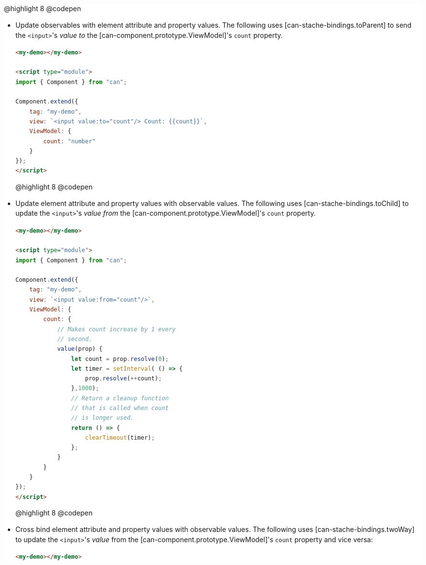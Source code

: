   @highlight 8
  @codepen

- Update observables with element attribute and property values.  The following uses [can-stache-bindings.toParent]
  to send the `<input>`'s _value to_ the [can-component.prototype.ViewModel]'s `count` property.
  ```html
  <my-demo></my-demo>

  <script type="module">
  import { Component } from "can";

  Component.extend({
      tag: "my-demo",
      view: `<input value:to="count"/> Count: {{count}}`,
      ViewModel: {
          count: "number"
      }
  });
  </script>
  ```
  @highlight 8
  @codepen


- Update element attribute and property values with observable values.  The following uses [can-stache-bindings.toChild]
  to update the `<input>`'s _value from_  the [can-component.prototype.ViewModel]'s `count` property.
  ```html
  <my-demo></my-demo>

  <script type="module">
  import { Component } from "can";

  Component.extend({
      tag: "my-demo",
      view: `<input value:from="count"/>`,
      ViewModel: {
          count: {
              // Makes count increase by 1 every
              // second.
              value(prop) {
                  let count = prop.resolve(0);
                  let timer = setInterval( () => {
                      prop.resolve(++count);
                  },1000);
                  // Return a cleanup function
                  // that is called when count
                  // is longer used.
                  return () => {
                      clearTimeout(timer);
                  };
              }
          }
      }
  });
  </script>
  ```
  @highlight 8
  @codepen
- Cross bind element attribute and property values with observable values.  The following uses
  [can-stache-bindings.twoWay] to update the `<input>`'s _value_ from the [can-component.prototype.ViewModel]'s `count` property
  and vice versa:
  ```html
  <my-demo></my-demo>
  ```